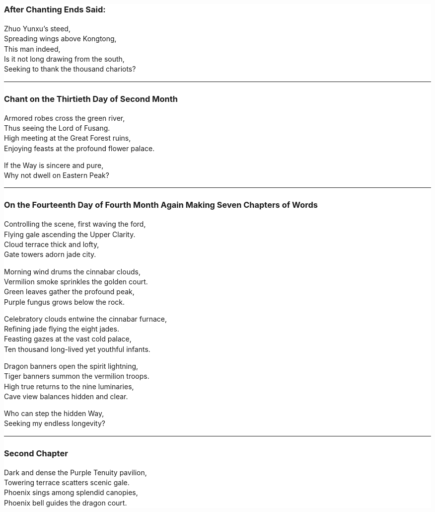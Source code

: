 
### After Chanting Ends Said:  
Zhuo Yunxu’s steed,  
Spreading wings above Kongtong,  
This man indeed,  
Is it not long drawing from the south,  
Seeking to thank the thousand chariots?

---

### Chant on the Thirtieth Day of Second Month

Armored robes cross the green river,  
Thus seeing the Lord of Fusang.  
High meeting at the Great Forest ruins,  
Enjoying feasts at the profound flower palace.

If the Way is sincere and pure,  
Why not dwell on Eastern Peak?

---

### On the Fourteenth Day of Fourth Month Again Making Seven Chapters of Words

Controlling the scene, first waving the ford,  
Flying gale ascending the Upper Clarity.  
Cloud terrace thick and lofty,  
Gate towers adorn jade city.

Morning wind drums the cinnabar clouds,  
Vermilion smoke sprinkles the golden court.  
Green leaves gather the profound peak,  
Purple fungus grows below the rock.

Celebratory clouds entwine the cinnabar furnace,  
Refining jade flying the eight jades.  
Feasting gazes at the vast cold palace,  
Ten thousand long-lived yet youthful infants.

Dragon banners open the spirit lightning,  
Tiger banners summon the vermilion troops.  
High true returns to the nine luminaries,  
Cave view balances hidden and clear.

Who can step the hidden Way,  
Seeking my endless longevity?

---

### Second Chapter

Dark and dense the Purple Tenuity pavilion,  
Towering terrace scatters scenic gale.  
Phoenix sings among splendid canopies,  
Phoenix bell guides the dragon court.
